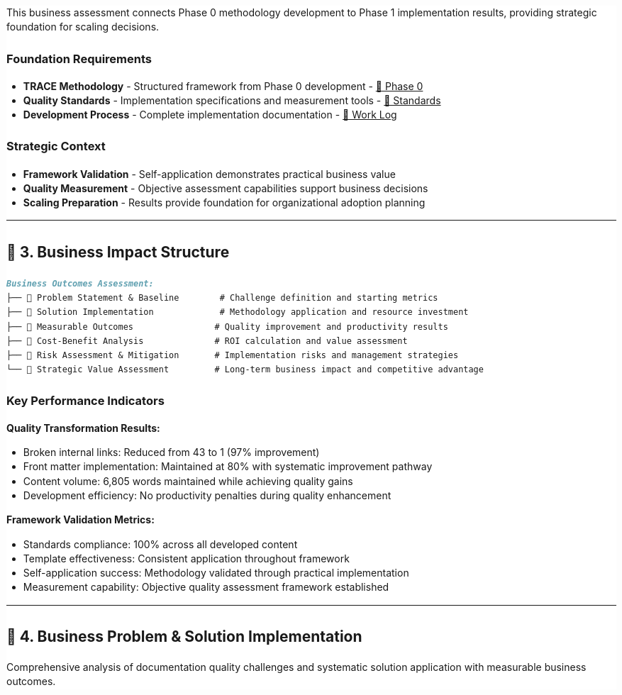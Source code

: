 This business assessment connects Phase 0 methodology development to Phase 1 implementation results, providing strategic foundation for scaling decisions.

### Foundation Requirements

- **TRACE Methodology** - Structured framework from Phase 0 development - [📁 Phase 0](../phase-0-ideation-and-setup/README.md)
- **Quality Standards** - Implementation specifications and measurement tools - [📄 Standards](../../docs/standards-specification.md)
- **Development Process** - Complete implementation documentation - [📄 Work Log](work-log.md)

### Strategic Context

- **Framework Validation** - Self-application demonstrates practical business value
- **Quality Measurement** - Objective assessment capabilities support business decisions
- **Scaling Preparation** - Results provide foundation for organizational adoption planning

---

## 📂 **3. Business Impact Structure**

```markdown
Business Outcomes Assessment:
├── 📄 Problem Statement & Baseline        # Challenge definition and starting metrics
├── 📄 Solution Implementation             # Methodology application and resource investment
├── 📄 Measurable Outcomes                # Quality improvement and productivity results
├── 📄 Cost-Benefit Analysis              # ROI calculation and value assessment
├── 📄 Risk Assessment & Mitigation       # Implementation risks and management strategies
└── 📄 Strategic Value Assessment         # Long-term business impact and competitive advantage
```

### Key Performance Indicators

**Quality Transformation Results:**

- Broken internal links: Reduced from 43 to 1 (97% improvement)
- Front matter implementation: Maintained at 80% with systematic improvement pathway
- Content volume: 6,805 words maintained while achieving quality gains
- Development efficiency: No productivity penalties during quality enhancement

**Framework Validation Metrics:**

- Standards compliance: 100% across all developed content
- Template effectiveness: Consistent application throughout framework
- Self-application success: Methodology validated through practical implementation
- Measurement capability: Objective quality assessment framework established

---

## 🚀 **4. Business Problem & Solution Implementation**

Comprehensive analysis of documentation quality challenges and systematic solution application with measurable business outcomes.
